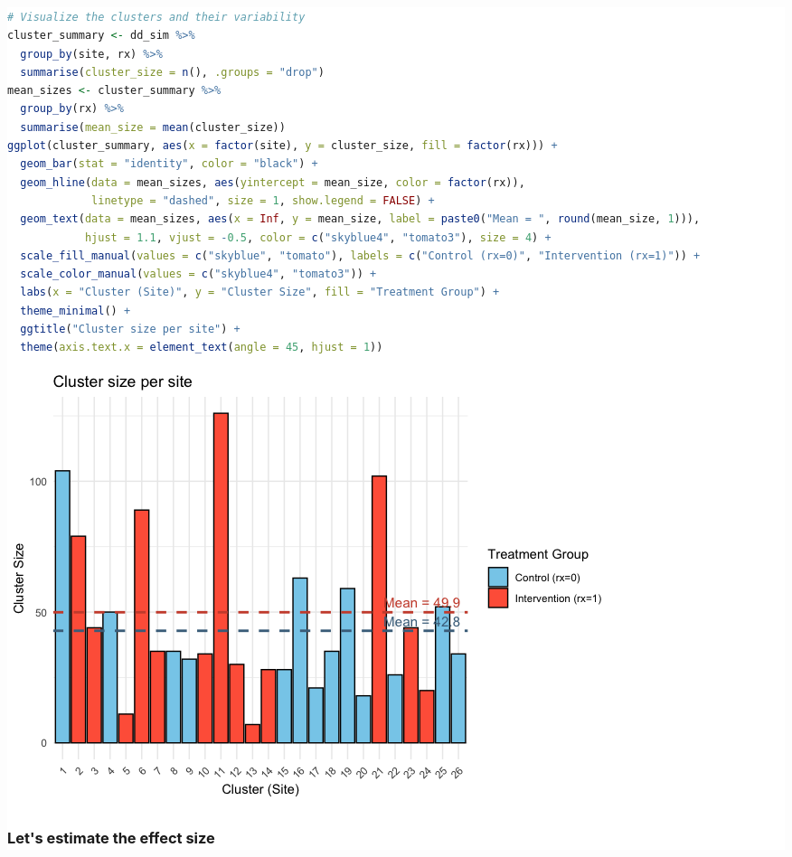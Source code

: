 ```r
# Visualize the clusters and their variability
cluster_summary <- dd_sim %>%
  group_by(site, rx) %>%
  summarise(cluster_size = n(), .groups = "drop")
mean_sizes <- cluster_summary %>%
  group_by(rx) %>%
  summarise(mean_size = mean(cluster_size))
ggplot(cluster_summary, aes(x = factor(site), y = cluster_size, fill = factor(rx))) +
  geom_bar(stat = "identity", color = "black") +
  geom_hline(data = mean_sizes, aes(yintercept = mean_size, color = factor(rx)), 
             linetype = "dashed", size = 1, show.legend = FALSE) +
  geom_text(data = mean_sizes, aes(x = Inf, y = mean_size, label = paste0("Mean = ", round(mean_size, 1))),
            hjust = 1.1, vjust = -0.5, color = c("skyblue4", "tomato3"), size = 4) +
  scale_fill_manual(values = c("skyblue", "tomato"), labels = c("Control (rx=0)", "Intervention (rx=1)")) +
  scale_color_manual(values = c("skyblue4", "tomato3")) +
  labs(x = "Cluster (Site)", y = "Cluster Size", fill = "Treatment Group") +
  theme_minimal() +
  ggtitle("Cluster size per site") +
  theme(axis.text.x = element_text(angle = 45, hjust = 1))
```

![](MOCA_files/figure-html/unnamed-chunk-5-2.png)

### Let's estimate the effect size
